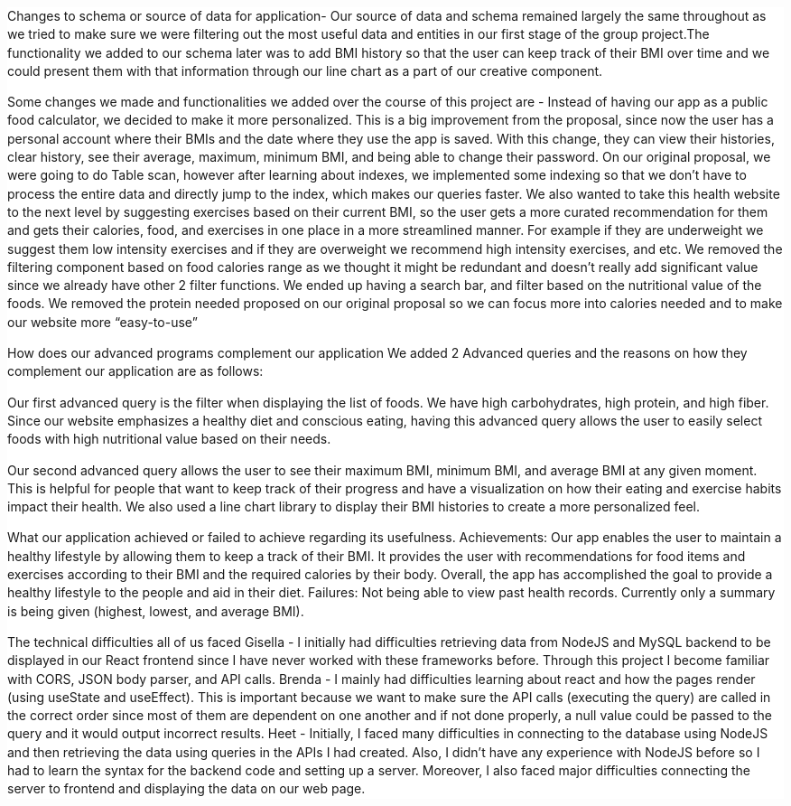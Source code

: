 Changes to schema or source of data for application-
Our source of data and schema remained largely the same throughout as we tried to make sure we were filtering out the most useful data and entities in our first stage of the group project.The functionality we added to our schema later was to add BMI history so that the user can keep track of their BMI over time and we could present them with that information through our line chart as a part of our creative component.

Some changes we made and functionalities we added over the course of this project are -
Instead of having our app as a public food calculator, we decided to make it more personalized. This is a big improvement from the proposal, since now the user has a personal account where their BMIs and the date where they use the app is saved. With this change, they can view their histories, clear history, see their average, maximum, minimum BMI, and being able to change their password.
On our original proposal, we were going to do Table scan, however after learning about indexes, we implemented some indexing so that we don’t have to process the entire data and directly jump to the index, which makes our queries faster.
We also wanted to take this health website to the next level by suggesting exercises based on their current BMI, so the user gets a more curated recommendation for them and gets their calories, food, and exercises in one place in a more streamlined manner. For example if they are underweight we suggest them low intensity exercises and if they are overweight we recommend high intensity exercises, and etc.
We removed the filtering component based on food calories range as we thought it might be redundant and doesn’t really add significant value since we already have other 2 filter functions. We ended up having a search bar, and filter based on the nutritional value of the foods.
We removed the protein needed proposed on our original proposal so we can focus more into calories needed and to make our website more “easy-to-use”


 
How does our advanced programs complement our application
We added 2 Advanced queries and the reasons on how they complement our application are as follows:

Our first advanced query is the filter when displaying the list of foods. We have high carbohydrates, high protein, and high fiber. Since our website emphasizes a healthy diet and conscious eating, having this advanced query allows the user to easily select foods with high nutritional value based on their needs.

Our second advanced query allows the user to see their maximum BMI, minimum BMI, and average BMI at any given moment. This is helpful for people that want to keep track of their progress and have a visualization on how their eating and exercise habits impact their health. We also used a line chart library to display their BMI histories to create a more personalized feel. 

What our application achieved or failed to achieve regarding its usefulness.
Achievements:
Our app enables the user to maintain a healthy lifestyle by allowing them to keep a track of their BMI.
It provides the user with recommendations for food items and exercises according to their BMI and the required calories by their body.
Overall, the app has accomplished the goal to provide a healthy lifestyle to the people and aid in their diet.
Failures:
Not being able to view past health records. Currently only a summary is being given (highest, lowest, and average BMI).

The technical difficulties all of us faced
Gisella - I initially had difficulties retrieving data from NodeJS and MySQL backend to be displayed in our React frontend since I have never worked with these frameworks before. Through this project I become familiar with CORS, JSON body parser, and API calls.
Brenda - I mainly had difficulties learning about react and how the pages render (using useState and useEffect). This is important because we want to make sure the API calls (executing the query) are called in the correct order since most of them are dependent on one another and if not done properly, a null value could be passed to the query and it would output incorrect results.
Heet - Initially, I faced many difficulties in connecting to the database using NodeJS and then retrieving the data using queries in the APIs I had created. Also, I didn’t have any experience with NodeJS before so I had to learn the syntax for the backend code and setting up a server. Moreover, I also faced major difficulties connecting the server to frontend and displaying the data on our web page. 